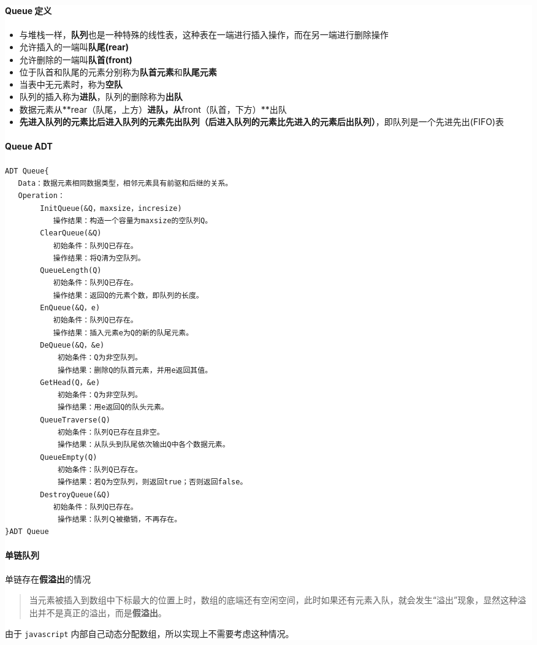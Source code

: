 #### Queue 定义

- 与堆栈一样，**队列**也是一种特殊的线性表，这种表在一端进行插入操作，而在另一端进行删除操作
- 允许插入的一端叫**队尾(rear)**
- 允许删除的一端叫**队首(front)**
- 位于队首和队尾的元素分别称为**队首元素**和**队尾元素**
- 当表中无元素时，称为**空队**
- 队列的插入称为**进队**，队列的删除称为**出队**
- 数据元素从**rear（队尾，上方）**进队，从**front（队首，下方）**出队
- **先进入队列的元素比后进入队列的元素先出队列（后进入队列的元素比先进入的元素后出队列）**，即队列是一个先进先出(FIFO)表

#### Queue ADT

```adt
ADT Queue{
   Data：数据元素相同数据类型，相邻元素具有前驱和后继的关系。
   Operation：
        InitQueue(&Q，maxsize，incresize)
           操作结果：构造一个容量为maxsize的空队列Q。
        ClearQueue(&Q)
           初始条件：队列Q已存在。
           操作结果：将Q清为空队列。
        QueueLength(Q)
           初始条件：队列Q已存在。
           操作结果：返回Q的元素个数，即队列的长度。
        EnQueue(&Q，e)
           初始条件：队列Q已存在。
           操作结果：插入元素e为Q的新的队尾元素。
        DeQueue(&Q，&e)
            初始条件：Q为非空队列。
            操作结果：删除Q的队首元素，并用e返回其值。
        GetHead(Q，&e)
            初始条件：Q为非空队列。
            操作结果：用e返回Q的队头元素。
        QueueTraverse(Q)
            初始条件：队列Q已存在且非空。
            操作结果：从队头到队尾依次输出Q中各个数据元素。
        QueueEmpty(Q)
            初始条件：队列Q已存在。
            操作结果：若Q为空队列，则返回true；否则返回false。
        DestroyQueue(&Q)
           初始条件：队列Q已存在。
            操作结果：队列Ｑ被撤销，不再存在。
}ADT Queue
```

#### 单链队列

单链存在**假溢出**的情况

> 当元素被插入到数组中下标最大的位置上时，数组的底端还有空闲空间，此时如果还有元素入队，就会发生“溢出”现象，显然这种溢出并不是真正的溢出，而是**假溢出**。

由于 `javascript` 内部自己动态分配数组，所以实现上不需要考虑这种情况。
